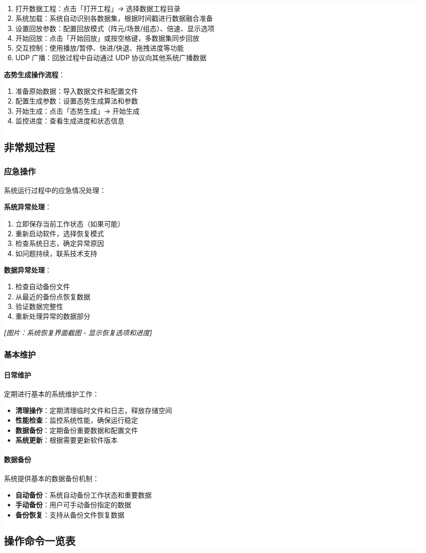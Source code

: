 1. 打开数据工程：点击「打开工程」→ 选择数据工程目录
2. 系统加载：系统自动识别各数据集，根据时间戳进行数据融合准备
3. 设置回放参数：配置回放模式（阵元/场景/组态）、倍速、显示选项
4. 开始回放：点击「开始回放」或按空格键，多数据集同步回放
5. 交互控制：使用播放/暂停、快进/快退、拖拽进度等功能
6. UDP 广播：回放过程中自动通过 UDP 协议向其他系统广播数据

**态势生成操作流程**：

1. 准备原始数据：导入数据文件和配置文件
2. 配置生成参数：设置态势生成算法和参数
3. 开始生成：点击「态势生成」→ 开始生成
4. 监控进度：查看生成进度和状态信息

## 非常规过程

### 应急操作

系统运行过程中的应急情况处理：

**系统异常处理**：

1. 立即保存当前工作状态（如果可能）
2. 重新启动软件，选择恢复模式
3. 检查系统日志，确定异常原因
4. 如问题持续，联系技术支持

**数据异常处理**：

1. 检查自动备份文件
2. 从最近的备份点恢复数据
3. 验证数据完整性
4. 重新处理异常的数据部分

_[图片：系统恢复界面截图 - 显示恢复选项和进度]_

### 基本维护

#### 日常维护

定期进行基本的系统维护工作：

- **清理操作**：定期清理临时文件和日志，释放存储空间
- **性能检查**：监控系统性能，确保运行稳定
- **数据备份**：定期备份重要数据和配置文件
- **系统更新**：根据需要更新软件版本

#### 数据备份

系统提供基本的数据备份机制：

- **自动备份**：系统自动备份工作状态和重要数据
- **手动备份**：用户可手动备份指定的数据
- **备份恢复**：支持从备份文件恢复数据

## 操作命令一览表
